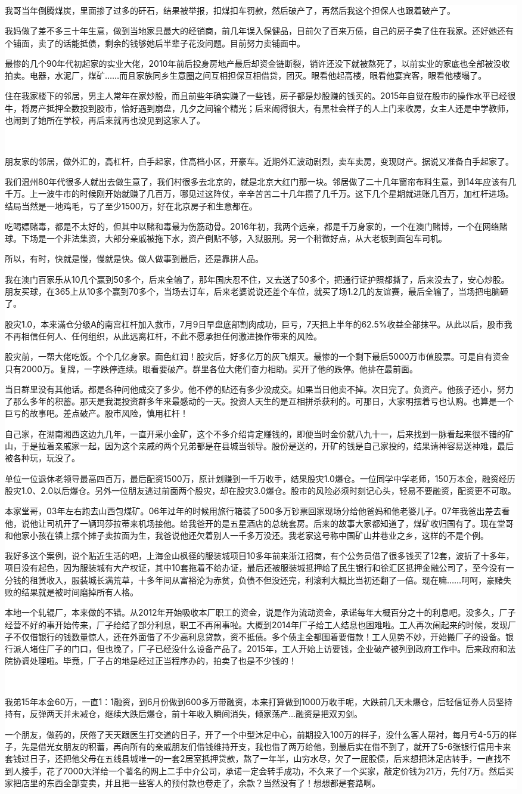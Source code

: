我哥当年倒腾煤炭，里面掺了过多的矸石，结果被举报，扣煤扣车罚款，然后破产了，再然后我这个担保人也跟着破产了。

我妈做了差不多三十年生意，做到当地家具最大的经销商，前几年误入保健品，目前欠了百来万债，自己的房子卖了住在我家。还好她还有个铺面，卖了的话能抵债，剩余的钱够她后半辈子花没问题。目前努力卖铺面中。

最惨的几个90年代初起家的实业大佬，2010年前后投身房地产最后却资金链断裂，销许还没下就被熬死了，以前实业的家底也全部被没收拍卖。电器，水泥厂，煤矿……而且家族同乡生意圈之间互相担保互相借贷，团灭。眼看他起高楼，眼看他宴宾客，眼看他楼塌了。

住在我家楼下的邻居，男主人常年在家炒股，而且前些年确实赚了一些钱，房子都是炒股赚的钱买的。2015年自觉在股市的操作水平已经很牛，将房产抵押全数投到股市，恰好遇到崩盘，几夕之间输个精光；后来闹得很大，有黑社会样子的人上门来收房，女主人还是中学教师，也闹到了她所在学校，再后来就再也没见到这家人了。

　　


朋友家的邻居，做外汇的，高杠杆，白手起家，住高档小区，开豪车。近期外汇波动剧烈，卖车卖房，变现财产。据说又准备白手起家了。

我们温州80年代很多人就出去做生意了，我们村很多去北京的，就是北京大红门那一块。邻居做了二十几年窗帘布料生意，到14年应该有几千万。上一波牛市的时候刚开始就赚了几百万，哪见过这阵仗，辛辛苦苦二十几年攒了几千万。这下几个星期就进账几百万，加杠杆进场。结局当然是一地鸡毛，亏了至少1500万，好在北京房子和生意都在。

吃喝嫖赌毒，都是不太好的，但其中以赌和毒最为伤筋动骨。2016年初，我两个远亲，都是千万身家的，一个在澳门赌博，一个在网络赌球。下场是一个非法集资，大部分亲戚被拖下水，资产倒贴不够，入狱服刑。另一个稍微好点，从大老板到面包车司机。

所以，有时，快就是慢，慢就是快。做人做事到最后，还是靠拼人品。

我在澳门百家乐从10几个赢到50多个，后来全输了，那年国庆忍不住，又去送了50多个，把通行证护照都撕了，后来没去了，安心炒股。朋友买球，在365上从10多个赢到70多个，当场去订车，后来老婆说说还差个车位，就买了场1.2几的友谊赛，最后全输了，当场把电脑砸了。

股灾1.0，本来滿仓分级A的南宫杠杆加入救市，7月9日早盘底部割肉成功，巨亏，7天把上半年的62.5%收益全部抹平。从此以后，股市我不再相信任何人、任何组织，从此远离杠杆，不此不愿承担任何激进操作带来的风险。

股灾前，一帮大佬吃饭。个个几亿身家。面色红润！股灾后，好多亿万的灰飞烟灭。最惨的一个剩下最后5000万市值股票。可是自有资金只有2000万。复牌，一字跌停连续。眼看要破产。群里各位大佬们奋力相助。买开了他的跌停。他排在最前面。

当日群里没有其他话。都是各种问他成交了多少。他不停的贴还有多少没成交。如果当日他卖不掉。次日完了。负资产。他孩子还小，努力了那么多年的积蓄。那天是我混投资群多年来最感动的一天。投资人天生的是互相拼杀获利的。可那日，大家明摆着亏也认购。也算是一个巨亏的故事吧。差点破产。股市风险，慎用杠杆！

自己家，在湖南湘西这边九几年，一直开采小金矿，这个不多介绍肯定赚钱的，即便当时金价就八九十一，后来找到一脉看起来很不错的矿山，于是拉着亲戚家一起，因为这个亲戚的两个兄弟都是在县城当领导。股份是送的，开矿的钱是自己家投的，结果请神容易送神难，最后被各种玩，玩没了。

单位一位退休老领导最高四百万，最后配资1500万，原计划赚到一千万收手，结果股灾1.0爆仓。一位同学中学老师，150万本金，融资经历股灾1.0、2.0以后爆仓。另外一位朋友逃过前面两个股灾，却在股灾3.0爆仓。股市的风险必须时刻记心头，轻易不要融资，配资更不可取。

本家堂哥，03年左右跑去山西包煤矿。06年过年的时候用旅行箱装了500多万钞票回家现场分给他爸妈和他老婆儿子。07年我爸出差去看他，说他让司机开了一辆玛莎拉蒂来机场接他。给我爸开的是五星酒店的总统套房。后来的故事大家都知道了，煤矿收归国有了。现在堂哥和他家小孩在镇上摆个摊子卖拉面为生，我爸说他还欠着别人一千多万没还。我老家这号称中国矿山井巷业之乡，这样的不是个例。

我好多这个案例，说个贴近生活的吧，上海金山枫径的服装城项目10多年前来浙江招商，有个公务员借了很多钱买了12套，波折了十多年，项目没有起色，因为服装城有大产权证，其中10套拖着不给办证，最后还被服装城抵押给了民生银行和徐汇区抵押金融公司了，至今没有一分钱的租赁收入，服装城长满荒草，十多年间从富裕沦为赤贫，负债不但没还完，利滚利大概比当初还翻了一倍。现在嘛……呵呵，豪赌失败的结果就是被时间磨掉所有人格。

本地一个轧辊厂，本来做的不错。从2012年开始吸收本厂职工的资金，说是作为流动资金，承诺每年大概百分之十的利息吧。没多久，厂子经营不好的事开始传来，厂子给结了部分利息，职工不再闹事啦。大概到2014年厂子给工人结息也困难啦。工人再次闹起来的时候，发现厂子不仅借银行的钱数量惊人，还在外面借了不少高利息贷款，资不抵债。多个债主全都围着要借款！工人见势不妙，开始搬厂子的设备。银行派人堵住厂子的门口，但也晚了，厂子已经没什么设备产品了。2015年，工人开始上访要钱，企业破产被列到政府工作中。后来政府和法院协调处理啦。毕竟，厂子占的地是经过正当程序办的，拍卖了也是不少钱的！

　　


我弟15年本金60万，一直1：1融资，到6月份做到600多万带融资，本来打算做到1000万收手呢，大跌前几天未爆仓，后轻信证券人员坚持持有，反弹两天并未减仓，继续大跌后爆仓，前十年收入瞬间消失，倾家荡产…融资是把双刃剑。

一个朋友，做药的，厌倦了天天跟医生打交道的日子，开了一个中型沐足中心，前期投入100万的样子，没什么客人帮衬，每月亏4-5万的样子，先是借光女朋友的积蓄，再向所有的亲戚朋友们借钱维持开支，我也借了两万给他，到最后实在借不到了，就开了5-6张银行信用卡来套钱过日子，还把他父母在五线县城唯一的一套2居室抵押贷款，熬了一年半，山穷水尽，欠了一屁股债，后来想把沐足店转手，一直找不到人接手，花了7000大洋给一个著名的网上二手中介公司，承诺一定会转手成功，不久来了一个买家，敲定价钱为21万，先付7万。然后买家把店里的东西全部变卖，并且把一些客人的预付款也卷走了，余款？当然没有了！想想都是套路啊。
